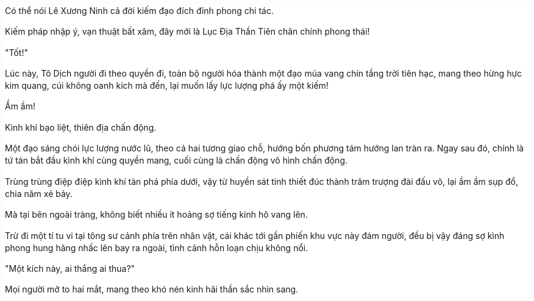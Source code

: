 Có thể nói Lê Xương Ninh cả đời kiếm đạo đích đỉnh phong chi tác.

Kiếm pháp nhập ý, vạn thuật bất xâm, đây mới là Lục Địa Thần Tiên chân chính phong thái!

"Tốt!"

Lúc này, Tô Dịch người đi theo quyền đi, toàn bộ người hóa thành một đạo múa vang chín tầng trời tiên hạc, mang theo hừng hực kim quang, cúi không oanh kích mà đến, lại muốn lấy lực lượng phá ấy một kiếm!

Ầm ầm!

Kình khí bạo liệt, thiên địa chấn động.

Một đạo sáng chói lực lượng nước lũ, theo cả hai tương giao chỗ, hướng bốn phương tám hướng lan tràn ra. Ngay sau đó, chính là tứ tán bắt đầu kình khí cùng quyền mang, cuối cùng là chấn động vô hình chấn động.

Trùng trùng điệp điệp kình khí tàn phá phía dưới, vậy từ huyền sát tinh thiết đúc thành trăm trượng đài đấu võ, lại ầm ầm sụp đổ, chia năm xẻ bảy.

Mà tại bên ngoài tràng, không biết nhiều ít hoảng sợ tiếng kinh hô vang lên.

Trừ đi một tí tu vi tại tông sư cảnh phía trên nhân vật, cái khác tới gần phiến khu vực này đám người, đều bị vậy đáng sợ kình phong hung hăng nhấc lên bay ra ngoài, tình cảnh hỗn loạn chịu không nổi.

"Một kích này, ai thắng ai thua?"

Mọi người mở to hai mắt, mang theo khó nén kinh hãi thần sắc nhìn sang.




